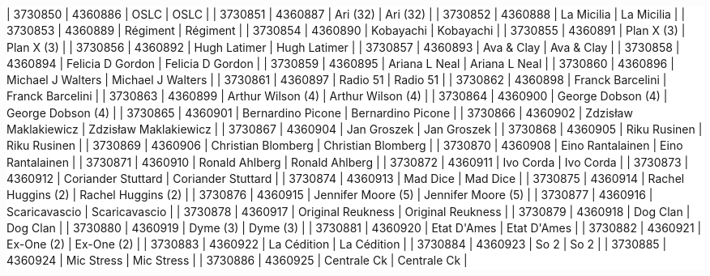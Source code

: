 | 3730850 | 4360886 | OSLC | OSLC |
| 3730851 | 4360887 | Ari (32) | Ari (32) |
| 3730852 | 4360888 | La Micilia | La Micilia |
| 3730853 | 4360889 | Régiment | Régiment |
| 3730854 | 4360890 | Kobayachi | Kobayachi |
| 3730855 | 4360891 | Plan X (3) | Plan X (3) |
| 3730856 | 4360892 | Hugh Latimer | Hugh Latimer |
| 3730857 | 4360893 | Ava & Clay | Ava & Clay |
| 3730858 | 4360894 | Felicia D Gordon | Felicia D Gordon |
| 3730859 | 4360895 | Ariana L Neal | Ariana L Neal |
| 3730860 | 4360896 | Michael J Walters | Michael J Walters |
| 3730861 | 4360897 | Radio 51 | Radio 51 |
| 3730862 | 4360898 | Franck Barcelini | Franck Barcelini |
| 3730863 | 4360899 | Arthur Wilson (4) | Arthur Wilson (4) |
| 3730864 | 4360900 | George Dobson (4) | George Dobson (4) |
| 3730865 | 4360901 | Bernardino Picone | Bernardino Picone |
| 3730866 | 4360902 | Zdzisław Maklakiewicz | Zdzisław Maklakiewicz |
| 3730867 | 4360904 | Jan Groszek | Jan Groszek |
| 3730868 | 4360905 | Riku Rusinen | Riku Rusinen |
| 3730869 | 4360906 | Christian Blomberg | Christian Blomberg |
| 3730870 | 4360908 | Eino Rantalainen | Eino Rantalainen |
| 3730871 | 4360910 | Ronald Ahlberg | Ronald Ahlberg |
| 3730872 | 4360911 | Ivo Corda | Ivo Corda |
| 3730873 | 4360912 | Coriander Stuttard | Coriander Stuttard |
| 3730874 | 4360913 | Mad Dice | Mad Dice |
| 3730875 | 4360914 | Rachel Huggins (2) | Rachel Huggins (2) |
| 3730876 | 4360915 | Jennifer Moore (5) | Jennifer Moore (5) |
| 3730877 | 4360916 | Scaricavascio | Scaricavascio |
| 3730878 | 4360917 | Original Reukness | Original Reukness |
| 3730879 | 4360918 | Dog Clan | Dog Clan |
| 3730880 | 4360919 | Dyme (3) | Dyme (3) |
| 3730881 | 4360920 | Etat D'Ames | Etat D'Ames |
| 3730882 | 4360921 | Ex-One (2) | Ex-One (2) |
| 3730883 | 4360922 | La Cédition | La Cédition |
| 3730884 | 4360923 | So 2 | So 2 |
| 3730885 | 4360924 | Mic Stress | Mic Stress |
| 3730886 | 4360925 | Centrale Ck | Centrale Ck |